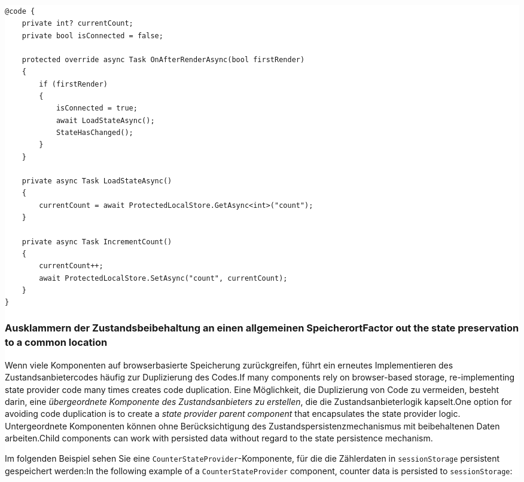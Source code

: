 ```razor
@code {
    private int? currentCount;
    private bool isConnected = false;

    protected override async Task OnAfterRenderAsync(bool firstRender)
    {
        if (firstRender)
        {
            isConnected = true;
            await LoadStateAsync();
            StateHasChanged();
        }
    }

    private async Task LoadStateAsync()
    {
        currentCount = await ProtectedLocalStore.GetAsync<int>("count");
    }

    private async Task IncrementCount()
    {
        currentCount++;
        await ProtectedLocalStore.SetAsync("count", currentCount);
    }
}
```

### <a name="factor-out-the-state-preservation-to-a-common-location"></a><span data-ttu-id="90f0b-378">Ausklammern der Zustandsbeibehaltung an einen allgemeinen Speicherort</span><span class="sxs-lookup"><span data-stu-id="90f0b-378">Factor out the state preservation to a common location</span></span>

<span data-ttu-id="90f0b-379">Wenn viele Komponenten auf browserbasierte Speicherung zurückgreifen, führt ein erneutes Implementieren des Zustandsanbietercodes häufig zur Duplizierung des Codes.</span><span class="sxs-lookup"><span data-stu-id="90f0b-379">If many components rely on browser-based storage, re-implementing state provider code many times creates code duplication.</span></span> <span data-ttu-id="90f0b-380">Eine Möglichkeit, die Duplizierung von Code zu vermeiden, besteht darin, eine *übergeordnete Komponente des Zustandsanbieters zu erstellen*, die die Zustandsanbieterlogik kapselt.</span><span class="sxs-lookup"><span data-stu-id="90f0b-380">One option for avoiding code duplication is to create a *state provider parent component* that encapsulates the state provider logic.</span></span> <span data-ttu-id="90f0b-381">Untergeordnete Komponenten können ohne Berücksichtigung des Zustandspersistenzmechanismus mit beibehaltenen Daten arbeiten.</span><span class="sxs-lookup"><span data-stu-id="90f0b-381">Child components can work with persisted data without regard to the state persistence mechanism.</span></span>

<span data-ttu-id="90f0b-382">Im folgenden Beispiel sehen Sie eine `CounterStateProvider`-Komponente, für die die Zählerdaten in `sessionStorage` persistent gespeichert werden:</span><span class="sxs-lookup"><span data-stu-id="90f0b-382">In the following example of a `CounterStateProvider` component, counter data is persisted to `sessionStorage`:</span></span>
